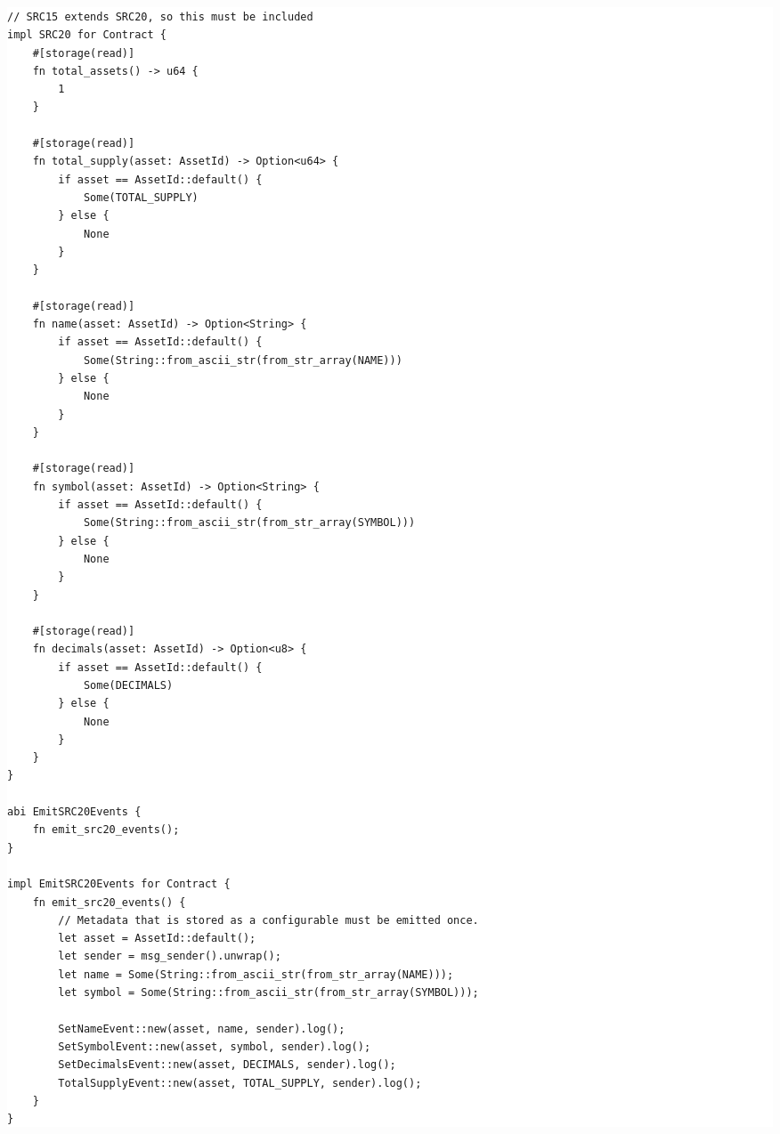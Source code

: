 ```fuel_Box fuel_Box-idXKMmm-css
// SRC15 extends SRC20, so this must be included
impl SRC20 for Contract {
    #[storage(read)]
    fn total_assets() -> u64 {
        1
    }

    #[storage(read)]
    fn total_supply(asset: AssetId) -> Option<u64> {
        if asset == AssetId::default() {
            Some(TOTAL_SUPPLY)
        } else {
            None
        }
    }

    #[storage(read)]
    fn name(asset: AssetId) -> Option<String> {
        if asset == AssetId::default() {
            Some(String::from_ascii_str(from_str_array(NAME)))
        } else {
            None
        }
    }

    #[storage(read)]
    fn symbol(asset: AssetId) -> Option<String> {
        if asset == AssetId::default() {
            Some(String::from_ascii_str(from_str_array(SYMBOL)))
        } else {
            None
        }
    }

    #[storage(read)]
    fn decimals(asset: AssetId) -> Option<u8> {
        if asset == AssetId::default() {
            Some(DECIMALS)
        } else {
            None
        }
    }
}

abi EmitSRC20Events {
    fn emit_src20_events();
}

impl EmitSRC20Events for Contract {
    fn emit_src20_events() {
        // Metadata that is stored as a configurable must be emitted once.
        let asset = AssetId::default();
        let sender = msg_sender().unwrap();
        let name = Some(String::from_ascii_str(from_str_array(NAME)));
        let symbol = Some(String::from_ascii_str(from_str_array(SYMBOL)));

        SetNameEvent::new(asset, name, sender).log();
        SetSymbolEvent::new(asset, symbol, sender).log();
        SetDecimalsEvent::new(asset, DECIMALS, sender).log();
        TotalSupplyEvent::new(asset, TOTAL_SUPPLY, sender).log();
    }
}

```